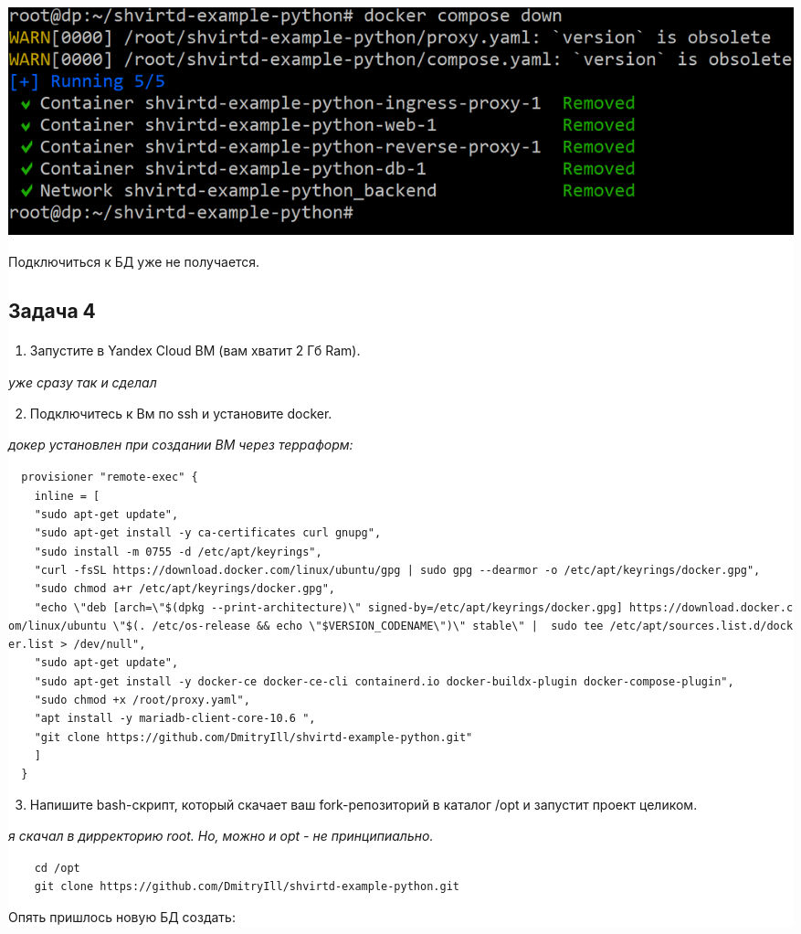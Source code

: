 ![alt text](image-27.png)

Подключиться к БД уже не получается.

## Задача 4
1. Запустите в Yandex Cloud ВМ (вам хватит 2 Гб Ram).

_уже сразу так и сделал_

2. Подключитесь к Вм по ssh и установите docker.

_докер установлен при создании ВМ через терраформ:_

```
  provisioner "remote-exec" {
    inline = [
    "sudo apt-get update",
    "sudo apt-get install -y ca-certificates curl gnupg",
    "sudo install -m 0755 -d /etc/apt/keyrings",
    "curl -fsSL https://download.docker.com/linux/ubuntu/gpg | sudo gpg --dearmor -o /etc/apt/keyrings/docker.gpg",
    "sudo chmod a+r /etc/apt/keyrings/docker.gpg",
    "echo \"deb [arch=\"$(dpkg --print-architecture)\" signed-by=/etc/apt/keyrings/docker.gpg] https://download.docker.com/linux/ubuntu \"$(. /etc/os-release && echo \"$VERSION_CODENAME\")\" stable\" |  sudo tee /etc/apt/sources.list.d/docker.list > /dev/null",
    "sudo apt-get update",
    "sudo apt-get install -y docker-ce docker-ce-cli containerd.io docker-buildx-plugin docker-compose-plugin",
    "sudo chmod +x /root/proxy.yaml",
    "apt install -y mariadb-client-core-10.6 ",
    "git clone https://github.com/DmitryIll/shvirtd-example-python.git"
    ]
  }
```


3. Напишите bash-скрипт, который скачает ваш fork-репозиторий в каталог /opt и запустит проект целиком.

_я скачал в дирректорию root. Но, можно и opt - не принципиально._

```
    cd /opt
    git clone https://github.com/DmitryIll/shvirtd-example-python.git
```
Опять пришлось новую БД создать: